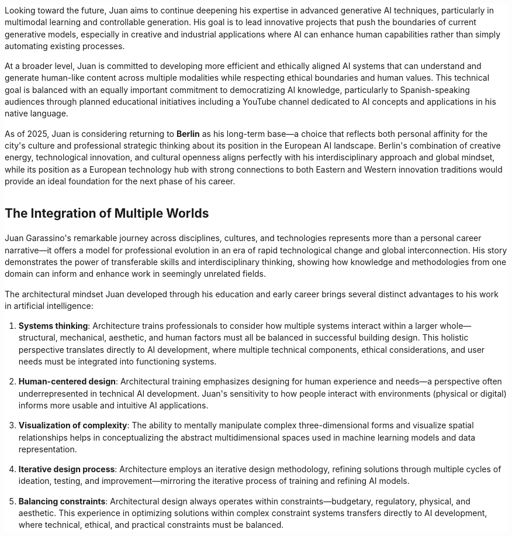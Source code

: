 Looking toward the future, Juan aims to continue deepening his expertise in advanced generative AI techniques, particularly in multimodal learning and controllable generation. His goal is to lead innovative projects that push the boundaries of current generative models, especially in creative and industrial applications where AI can enhance human capabilities rather than simply automating existing processes.

At a broader level, Juan is committed to developing more efficient and ethically aligned AI systems that can understand and generate human-like content across multiple modalities while respecting ethical boundaries and human values. This technical goal is balanced with an equally important commitment to democratizing AI knowledge, particularly to Spanish-speaking audiences through planned educational initiatives including a YouTube channel dedicated to AI concepts and applications in his native language.

As of 2025, Juan is considering returning to **Berlin** as his long-term base—a choice that reflects both personal affinity for the city's culture and professional strategic thinking about its position in the European AI landscape. Berlin's combination of creative energy, technological innovation, and cultural openness aligns perfectly with his interdisciplinary approach and global mindset, while its position as a European technology hub with strong connections to both Eastern and Western innovation traditions would provide an ideal foundation for the next phase of his career.

## The Integration of Multiple Worlds

Juan Garassino's remarkable journey across disciplines, cultures, and technologies represents more than a personal career narrative—it offers a model for professional evolution in an era of rapid technological change and global interconnection. His story demonstrates the power of transferable skills and interdisciplinary thinking, showing how knowledge and methodologies from one domain can inform and enhance work in seemingly unrelated fields.

The architectural mindset Juan developed through his education and early career brings several distinct advantages to his work in artificial intelligence:

1. **Systems thinking**: Architecture trains professionals to consider how multiple systems interact within a larger whole—structural, mechanical, aesthetic, and human factors must all be balanced in successful building design. This holistic perspective translates directly to AI development, where multiple technical components, ethical considerations, and user needs must be integrated into functioning systems.

2. **Human-centered design**: Architectural training emphasizes designing for human experience and needs—a perspective often underrepresented in technical AI development. Juan's sensitivity to how people interact with environments (physical or digital) informs more usable and intuitive AI applications.

3. **Visualization of complexity**: The ability to mentally manipulate complex three-dimensional forms and visualize spatial relationships helps in conceptualizing the abstract multidimensional spaces used in machine learning models and data representation.

4. **Iterative design process**: Architecture employs an iterative design methodology, refining solutions through multiple cycles of ideation, testing, and improvement—mirroring the iterative process of training and refining AI models.

5. **Balancing constraints**: Architectural design always operates within constraints—budgetary, regulatory, physical, and aesthetic. This experience in optimizing solutions within complex constraint systems transfers directly to AI development, where technical, ethical, and practical constraints must be balanced.
